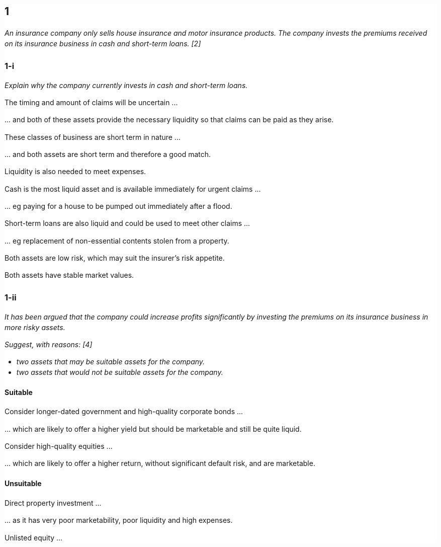 ## 1

*An insurance company only sells house insurance and motor insurance products. The company invests the premiums received on its insurance business in cash and short-term loans. [2]*

### 1-i

*Explain why the company currently invests in cash and short-term loans.*

The timing and amount of claims will be uncertain ...

... and both of these assets provide the necessary liquidity so that claims can be paid as they arise.

These classes of business are short term in nature ...

... and both assets are short term and therefore a good match.

Liquidity is also needed to meet expenses.

Cash is the most liquid asset and is available immediately for urgent claims ...

... eg paying for a house to be pumped out immediately after a flood.

Short-term loans are also liquid and could be used to meet other claims ...

... eg replacement of non-essential contents stolen from a property.

Both assets are low risk, which may suit the insurer’s risk appetite.

Both assets have stable market values.

### 1-ii

*It has been argued that the company could increase profits significantly by investing the premiums on its insurance business in more risky assets.*

*Suggest, with reasons: [4]*

- *two assets that may be suitable assets for the company.*
- *two assets that would not be suitable assets for the company.*

#### Suitable

Consider longer-dated government and high-quality corporate bonds ...

... which are likely to offer a higher yield but should be marketable and still be quite liquid.

Consider high-quality equities ...

... which are likely to offer a higher return, without significant default risk, and are marketable.

#### Unsuitable

Direct property investment ...

... as it has very poor marketability, poor liquidity and high expenses.

Unlisted equity ...
